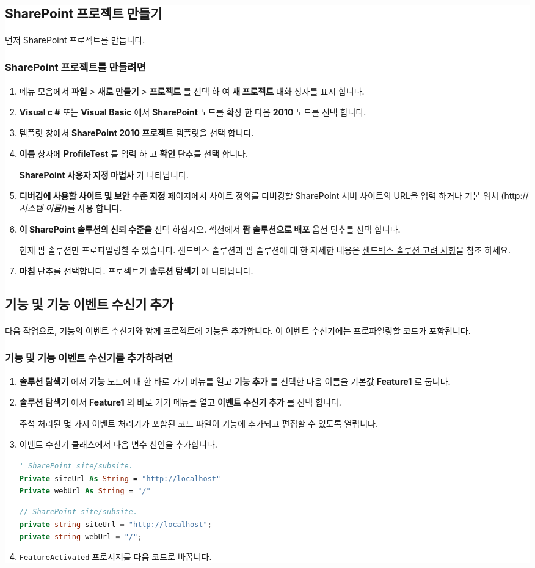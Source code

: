 ## <a name="create-a-sharepoint-project"></a>SharePoint 프로젝트 만들기
 먼저 SharePoint 프로젝트를 만듭니다.

### <a name="to-create-a-sharepoint-project"></a>SharePoint 프로젝트를 만들려면

1. 메뉴 모음에서 **파일**  >  **새로 만들기**  >  **프로젝트** 를 선택 하 여 **새 프로젝트** 대화 상자를 표시 합니다.

2. **Visual c #** 또는 **Visual Basic** 에서 **SharePoint** 노드를 확장 한 다음 **2010** 노드를 선택 합니다.

3. 템플릿 창에서 **SharePoint 2010 프로젝트** 템플릿을 선택 합니다.

4. **이름** 상자에 **ProfileTest** 를 입력 하 고 **확인** 단추를 선택 합니다.

    **SharePoint 사용자 지정 마법사** 가 나타납니다.

5. **디버깅에 사용할 사이트 및 보안 수준 지정** 페이지에서 사이트 정의를 디버깅할 SharePoint 서버 사이트의 URL을 입력 하거나 기본 위치 (http://<em>시스템 이름</em>/)를 사용 합니다.

6. **이 SharePoint 솔루션의 신뢰 수준을** 선택 하십시오. 섹션에서 **팜 솔루션으로 배포** 옵션 단추를 선택 합니다.

    현재 팜 솔루션만 프로파일링할 수 있습니다. 샌드박스 솔루션과 팜 솔루션에 대 한 자세한 내용은 [샌드박스 솔루션 고려 사항](../sharepoint/sandboxed-solution-considerations.md)을 참조 하세요.

7. **마침** 단추를 선택합니다. 프로젝트가 **솔루션 탐색기** 에 나타납니다.

## <a name="add-a-feature-and-feature-event-receiver"></a>기능 및 기능 이벤트 수신기 추가
 다음 작업으로, 기능의 이벤트 수신기와 함께 프로젝트에 기능을 추가합니다. 이 이벤트 수신기에는 프로파일링할 코드가 포함됩니다.

### <a name="to-add-a-feature-and-feature-event-receiver"></a>기능 및 기능 이벤트 수신기를 추가하려면

1. **솔루션 탐색기** 에서 **기능** 노드에 대 한 바로 가기 메뉴를 열고 **기능 추가** 를 선택한 다음 이름을 기본값 **Feature1** 로 둡니다.

2. **솔루션 탐색기** 에서 **Feature1** 의 바로 가기 메뉴를 열고 **이벤트 수신기 추가** 를 선택 합니다.

     주석 처리된 몇 가지 이벤트 처리기가 포함된 코드 파일이 기능에 추가되고 편집할 수 있도록 열립니다.

3. 이벤트 수신기 클래스에서 다음 변수 선언을 추가합니다.

    ```vb
    ' SharePoint site/subsite.
    Private siteUrl As String = "http://localhost"
    Private webUrl As String = "/"
    ```

    ```csharp
    // SharePoint site/subsite.
    private string siteUrl = "http://localhost";
    private string webUrl = "/";
    ```

4. `FeatureActivated` 프로시저를 다음 코드로 바꿉니다.
